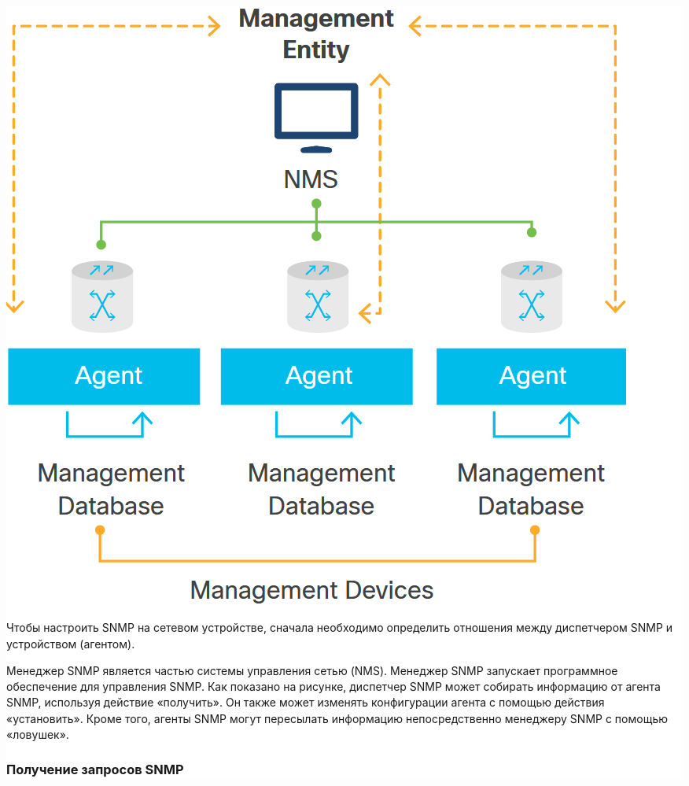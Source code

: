 ![](./assets/5.5.4-1.png)


Чтобы настроить SNMP на сетевом устройстве, сначала необходимо определить отношения между диспетчером SNMP и устройством (агентом).

Менеджер SNMP является частью системы управления сетью (NMS). Менеджер SNMP запускает программное обеспечение для управления SNMP. Как показано на рисунке, диспетчер SNMP может собирать информацию от агента SNMP, используя действие «получить». Он также может изменять конфигурации агента с помощью действия «установить». Кроме того, агенты SNMP могут пересылать информацию непосредственно менеджеру SNMP с помощью «ловушек».

### Получение запросов SNMP
